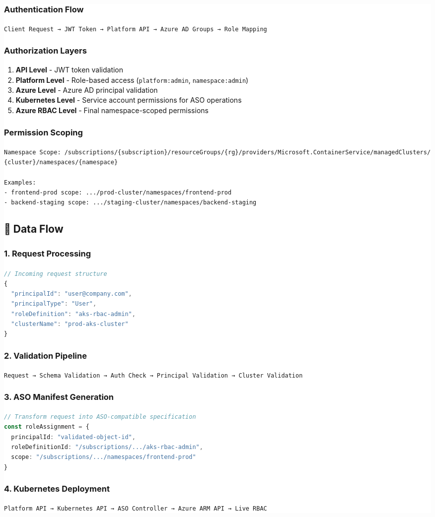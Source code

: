 ### Authentication Flow
```
Client Request → JWT Token → Platform API → Azure AD Groups → Role Mapping
```

### Authorization Layers
1. **API Level** - JWT token validation
2. **Platform Level** - Role-based access (`platform:admin`, `namespace:admin`)
3. **Azure Level** - Azure AD principal validation
4. **Kubernetes Level** - Service account permissions for ASO operations
5. **Azure RBAC Level** - Final namespace-scoped permissions

### Permission Scoping
```
Namespace Scope: /subscriptions/{subscription}/resourceGroups/{rg}/providers/Microsoft.ContainerService/managedClusters/{cluster}/namespaces/{namespace}

Examples:
- frontend-prod scope: .../prod-cluster/namespaces/frontend-prod
- backend-staging scope: .../staging-cluster/namespaces/backend-staging
```

## 🔄 Data Flow

### 1. Request Processing
```typescript
// Incoming request structure
{
  "principalId": "user@company.com",
  "principalType": "User", 
  "roleDefinition": "aks-rbac-admin",
  "clusterName": "prod-aks-cluster"
}
```

### 2. Validation Pipeline
```
Request → Schema Validation → Auth Check → Principal Validation → Cluster Validation
```

### 3. ASO Manifest Generation
```typescript
// Transform request into ASO-compatible specification
const roleAssignment = {
  principalId: "validated-object-id",
  roleDefinitionId: "/subscriptions/.../aks-rbac-admin",
  scope: "/subscriptions/.../namespaces/frontend-prod"
}
```

### 4. Kubernetes Deployment
```
Platform API → Kubernetes API → ASO Controller → Azure ARM API → Live RBAC
```
